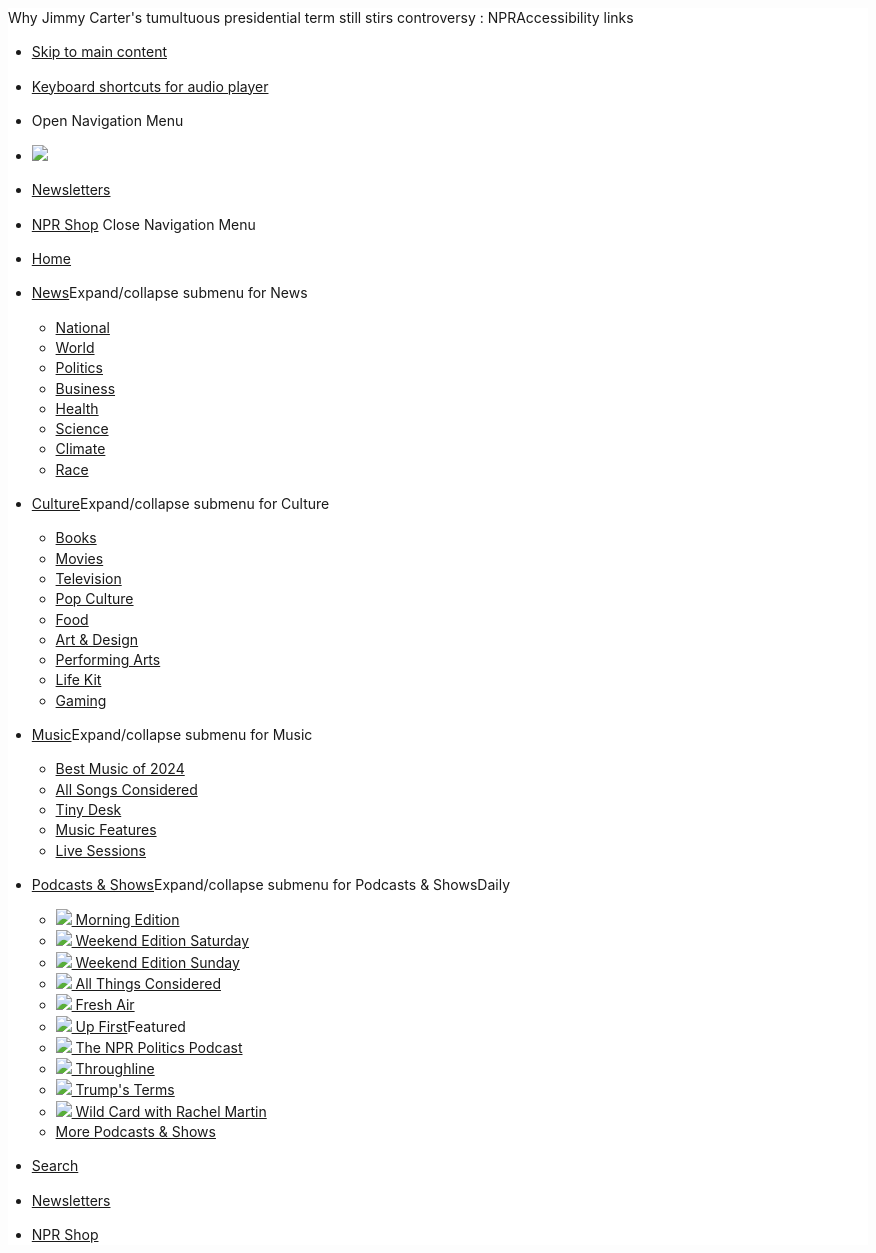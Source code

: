 Why Jimmy Carter's tumultuous presidential term still stirs controversy : NPRAccessibility links

* [Skip to main content](#mainContent)
* [Keyboard shortcuts for audio player](https://help.npr.org/contact/s/article?name=what-are-the-keyboard-shortcuts-for-using-the-npr-org-audio-player)

* Open Navigation Menu
* [![](https://media.npr.org/chrome_svg/npr-logo.svg)](/)
* [Newsletters](/newsletters/)
* [NPR Shop](https://shopnpr.org)
 Close Navigation Menu

* [Home](/)
* [News](/sections/news/)Expand/collapse submenu for News
  + [National](/sections/national/)
  + [World](/sections/world/)
  + [Politics](/sections/politics/)
  + [Business](/sections/business/)
  + [Health](/sections/health/)
  + [Science](/sections/science/)
  + [Climate](/sections/climate/)
  + [Race](/sections/codeswitch/)
* [Culture](/sections/culture/)Expand/collapse submenu for Culture
  + [Books](/books/)
  + [Movies](/sections/movies/)
  + [Television](/sections/television/)
  + [Pop Culture](/sections/pop-culture/)
  + [Food](/sections/food/)
  + [Art & Design](/sections/art-design/)
  + [Performing Arts](/sections/performing-arts/)
  + [Life Kit](/lifekit/)
  + [Gaming](/sections/gaming/)
* [Music](/music/)Expand/collapse submenu for Music
  + [Best Music of 2024](https://www.npr.org/series/g-s1-34685/best-music-of-2024)
  + [All Songs Considered](https://www.npr.org/sections/allsongs/)
  + [Tiny Desk](https://www.npr.org/series/tiny-desk-concerts/)
  + [Music Features](https://www.npr.org/sections/music-features)
  + [Live Sessions](https://www.npr.org/series/770565791/npr-music-live-sessions)
* [Podcasts & Shows](/podcasts-and-shows/)Expand/collapse submenu for Podcasts & ShowsDaily
  + [![](https://media.npr.org/chrome/programs/logos/morning-edition.jpg) Morning Edition](/programs/morning-edition/)
  + [![](https://media.npr.org/assets/img/2019/02/26/we_otherentitiestemplatesat_sq-cbde87a2fa31b01047441e6f34d2769b0287bcd4-s100-c85.png) Weekend Edition Saturday](/programs/weekend-edition-saturday/)
  + [![](https://media.npr.org/assets/img/2019/02/26/we_otherentitiestemplatesun_sq-4a03b35e7e5adfa446aec374523a578d54dc9bf5-s100-c85.png) Weekend Edition Sunday](/programs/weekend-edition-sunday/)
  + [![](https://media.npr.org/chrome/programs/logos/all-things-considered.png) All Things Considered](/programs/all-things-considered/)
  + [![](https://media.npr.org/chrome/programs/logos/fresh-air.png) Fresh Air](/programs/fresh-air/)
  + [![](https://media.npr.org/chrome/programs/logos/up-first.jpg?version=2) Up First](/podcasts/510318/up-first/)Featured
  + [![](https://media.npr.org/assets/img/2024/01/11/podcast-politics_2023_update1_sq-be7ef464dd058fe663d9e4cfe836fb9309ad0a4d-s100-c100.jpg) The NPR Politics Podcast](https://www.npr.org/podcasts/510310/npr-politics-podcast)
  + [![](https://media.npr.org/assets/img/2024/05/15/throughline_tile-art_sq-b72bcfb6d8705d7761d4f421f0be3047631b709c-s100-c100.jpg) Throughline](https://www.npr.org/podcasts/510333/throughline)
  + [![](https://media.npr.org/assets/img/2024/11/20/trumps-terms_tile-art_sq-09be0b471c4010c009718fe1a5b962defaf277c8-s100-c100.jpg) Trump's Terms](https://www.npr.org/podcasts/510374/trumps-terms)
  + [![](https://media.npr.org/assets/img/2024/04/19/tile-wild-card-with-rachel-martin_sq-c9e842a167bab21c50f45fbde9d7d33776e87eda-s100-c100.jpg) Wild Card with Rachel Martin](https://www.npr.org/podcasts/510379/wild-card-with-rachel-martin)
  + [More Podcasts & Shows](/podcasts-and-shows/)
* [Search](/search/)
* [Newsletters](/newsletters/)
* [NPR Shop](https://shopnpr.org)
